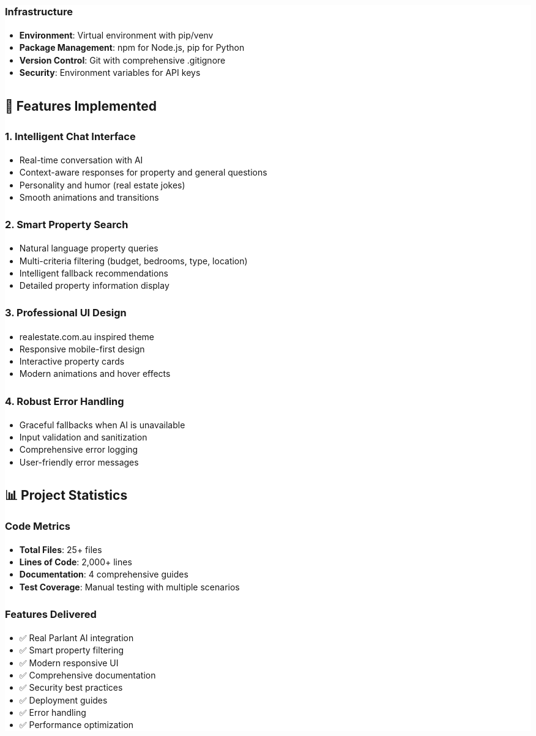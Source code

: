 ### Infrastructure
- **Environment**: Virtual environment with pip/venv
- **Package Management**: npm for Node.js, pip for Python
- **Version Control**: Git with comprehensive .gitignore
- **Security**: Environment variables for API keys

## 🎨 Features Implemented

### 1. **Intelligent Chat Interface**
- Real-time conversation with AI
- Context-aware responses for property and general questions
- Personality and humor (real estate jokes)
- Smooth animations and transitions

### 2. **Smart Property Search**
- Natural language property queries
- Multi-criteria filtering (budget, bedrooms, type, location)
- Intelligent fallback recommendations
- Detailed property information display

### 3. **Professional UI Design**
- realestate.com.au inspired theme
- Responsive mobile-first design
- Interactive property cards
- Modern animations and hover effects

### 4. **Robust Error Handling**
- Graceful fallbacks when AI is unavailable
- Input validation and sanitization
- Comprehensive error logging
- User-friendly error messages

## 📊 Project Statistics

### Code Metrics
- **Total Files**: 25+ files
- **Lines of Code**: 2,000+ lines
- **Documentation**: 4 comprehensive guides
- **Test Coverage**: Manual testing with multiple scenarios

### Features Delivered
- ✅ Real Parlant AI integration
- ✅ Smart property filtering
- ✅ Modern responsive UI
- ✅ Comprehensive documentation
- ✅ Security best practices
- ✅ Deployment guides
- ✅ Error handling
- ✅ Performance optimization

